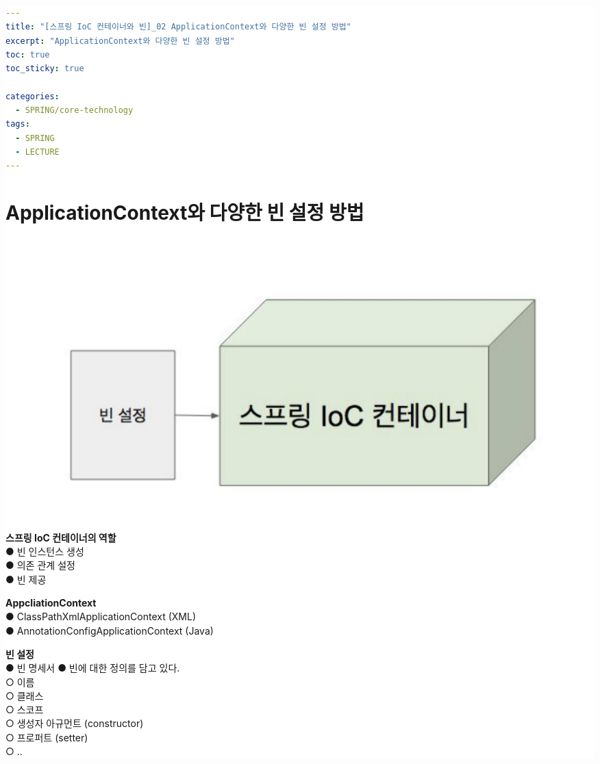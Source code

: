 ```yaml
---
title: "[스프링 IoC 컨테이너와 빈]_02 ApplicationContext와 다양한 빈 설정 방법"
excerpt: "ApplicationContext와 다양한 빈 설정 방법"
toc: true
toc_sticky: true

categories:
  - SPRING/core-technology
tags:
  - SPRING
  - LECTURE
---
```


# ApplicationContext와 다양한 빈 설정 방법

![컨테이너](/assets/images/SPRING/core-technology/XXzSHgo.png)

**스프링 IoC 컨테이너의 역할**  
	● 빈 인스턴스 생성  
	● 의존 관계 설정  
	● 빈 제공  

**AppcliationContext**  
	● ClassPathXmlApplicationContext (XML)  
	● AnnotationConfigApplicationContext (Java)  

**빈 설정**  
	● 빈 명세서
	● 빈에 대한 정의를 담고 있다.  
		○ 이름  
		○ 클래스  
		○ 스코프  
		○ 생성자 아규먼트 (constructor)  
		○ 프로퍼트 (setter)  
		○ ..  


[^2]: 어떠한 오퍼레이션(또는 연산)도 정의되지 않은 결과를 내놓지 않는것, 즉, 예측불가능한 결과를 내지 않는것을 뜻한다.
